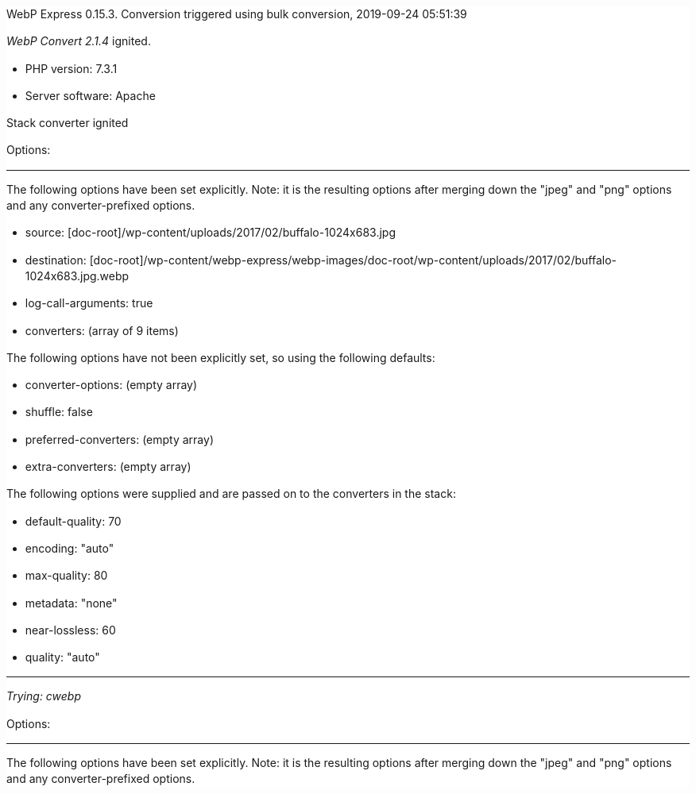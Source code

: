 WebP Express 0.15.3. Conversion triggered using bulk conversion, 2019-09-24 05:51:39


*WebP Convert 2.1.4*  ignited.

- PHP version: 7.3.1

- Server software: Apache


Stack converter ignited


Options:

------------

The following options have been set explicitly. Note: it is the resulting options after merging down the "jpeg" and "png" options and any converter-prefixed options.

- source: [doc-root]/wp-content/uploads/2017/02/buffalo-1024x683.jpg

- destination: [doc-root]/wp-content/webp-express/webp-images/doc-root/wp-content/uploads/2017/02/buffalo-1024x683.jpg.webp

- log-call-arguments: true

- converters: (array of 9 items)


The following options have not been explicitly set, so using the following defaults:

- converter-options: (empty array)

- shuffle: false

- preferred-converters: (empty array)

- extra-converters: (empty array)


The following options were supplied and are passed on to the converters in the stack:

- default-quality: 70

- encoding: "auto"

- max-quality: 80

- metadata: "none"

- near-lossless: 60

- quality: "auto"

------------



*Trying: cwebp* 


Options:

------------

The following options have been set explicitly. Note: it is the resulting options after merging down the "jpeg" and "png" options and any converter-prefixed options.
